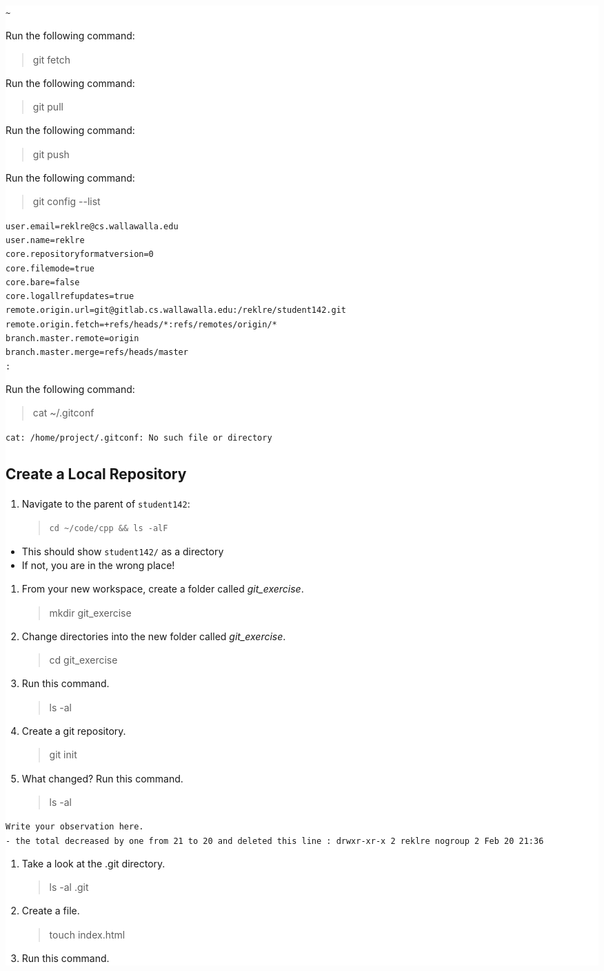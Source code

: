 ```
~
```

Run the following command:

> git fetch


Run the following command:

> git pull


Run the following command:

> git push


Run the following command:

> git config --list

```
user.email=reklre@cs.wallawalla.edu
user.name=reklre
core.repositoryformatversion=0
core.filemode=true
core.bare=false
core.logallrefupdates=true
remote.origin.url=git@gitlab.cs.wallawalla.edu:/reklre/student142.git
remote.origin.fetch=+refs/heads/*:refs/remotes/origin/*
branch.master.remote=origin
branch.master.merge=refs/heads/master
:
```


Run the following command:

> cat ~/.gitconf

```
cat: /home/project/.gitconf: No such file or directory
```

## Create a Local Repository

1. Navigate to the parent of `student142`:
    > `cd ~/code/cpp && ls -alF`
  * This should show `student142/` as a directory
  * If not, you are in the wrong place!

1. From your new workspace, create a folder called _git\_exercise_.
    > mkdir git_exercise
1. Change directories into the new folder called _git\_exercise_.
    > cd git_exercise
1. Run this command.
    > ls -al
1. Create a git repository.
    > git init
1. What changed? Run this command.
    > ls -al
```
Write your observation here.
- the total decreased by one from 21 to 20 and deleted this line : drwxr-xr-x 2 reklre nogroup 2 Feb 20 21:36 
```
1. Take a look at the .git directory.
    > ls -al .git
1. Create a file.
    > touch index.html
1. Run this command.